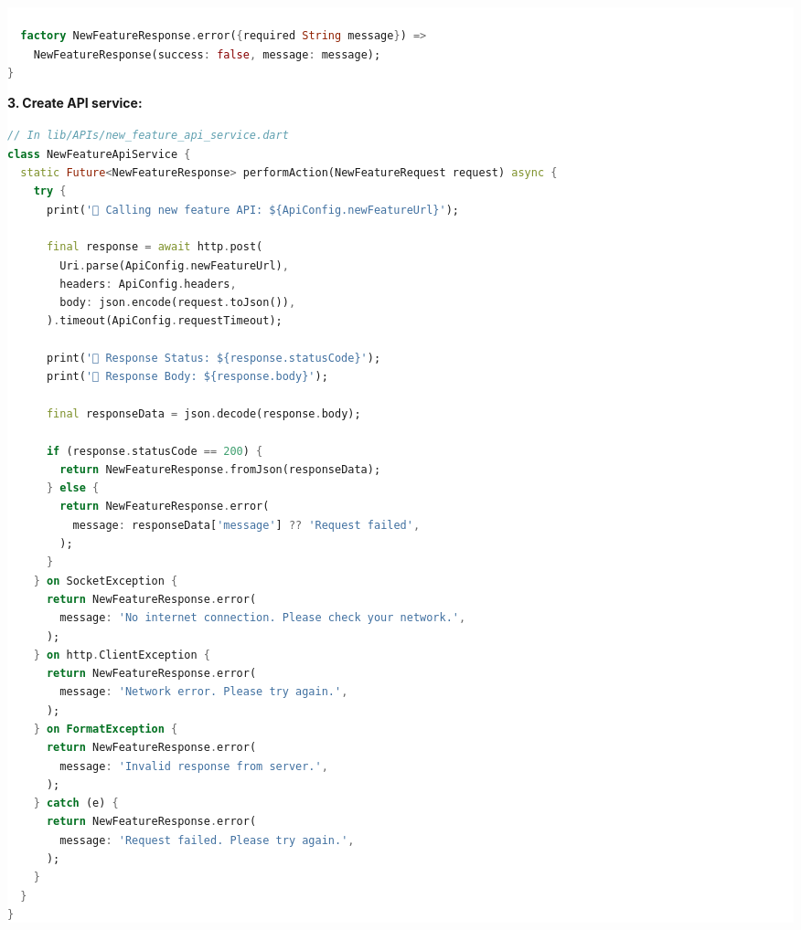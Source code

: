 ```dart

  factory NewFeatureResponse.error({required String message}) =>
    NewFeatureResponse(success: false, message: message);
}
```

**3. Create API service:**
```dart
// In lib/APIs/new_feature_api_service.dart
class NewFeatureApiService {
  static Future<NewFeatureResponse> performAction(NewFeatureRequest request) async {
    try {
      print('🔄 Calling new feature API: ${ApiConfig.newFeatureUrl}');

      final response = await http.post(
        Uri.parse(ApiConfig.newFeatureUrl),
        headers: ApiConfig.headers,
        body: json.encode(request.toJson()),
      ).timeout(ApiConfig.requestTimeout);

      print('📡 Response Status: ${response.statusCode}');
      print('📄 Response Body: ${response.body}');

      final responseData = json.decode(response.body);

      if (response.statusCode == 200) {
        return NewFeatureResponse.fromJson(responseData);
      } else {
        return NewFeatureResponse.error(
          message: responseData['message'] ?? 'Request failed',
        );
      }
    } on SocketException {
      return NewFeatureResponse.error(
        message: 'No internet connection. Please check your network.',
      );
    } on http.ClientException {
      return NewFeatureResponse.error(
        message: 'Network error. Please try again.',
      );
    } on FormatException {
      return NewFeatureResponse.error(
        message: 'Invalid response from server.',
      );
    } catch (e) {
      return NewFeatureResponse.error(
        message: 'Request failed. Please try again.',
      );
    }
  }
}
```
